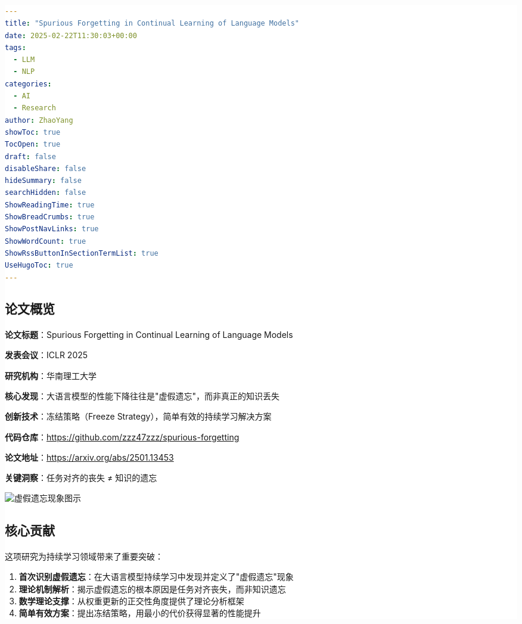 ```yaml
---
title: "Spurious Forgetting in Continual Learning of Language Models"
date: 2025-02-22T11:30:03+00:00
tags:
  - LLM
  - NLP
categories:
  - AI
  - Research
author: ZhaoYang
showToc: true
TocOpen: true
draft: false
disableShare: false
hideSummary: false
searchHidden: false
ShowReadingTime: true
ShowBreadCrumbs: true
ShowPostNavLinks: true
ShowWordCount: true
ShowRssButtonInSectionTermList: true
UseHugoToc: true
---
```


## 论文概览

**论文标题**：Spurious Forgetting in Continual Learning of Language Models

**发表会议**：ICLR 2025

**研究机构**：华南理工大学

**核心发现**：大语言模型的性能下降往往是"虚假遗忘"，而非真正的知识丢失

**创新技术**：冻结策略（Freeze Strategy），简单有效的持续学习解决方案

**代码仓库**：https://github.com/zzz47zzz/spurious-forgetting

**论文地址**：https://arxiv.org/abs/2501.13453

**关键洞察**：任务对齐的丧失 ≠ 知识的遗忘

![虚假遗忘现象图示](https://dppemvhuzp.feishu.cn/space/api/box/stream/download/asynccode/?code=OTNjZjJlYzM4NDYwMzQ3YzFlOGI0NjAyYjIxNjE4NjhfZm5odEtYOERyRlQ3ODJWZnYxY0lTVTNVb0JITU8zTWpfVG9rZW46SkVzV2JnRlVHb0VPcWV4TW0zdGNndFpvbjRiXzE3NDg3NTkxMTg6MTc0ODc2MjcxOF9WNA)

## 核心贡献

这项研究为持续学习领域带来了重要突破：

1. **首次识别虚假遗忘**：在大语言模型持续学习中发现并定义了"虚假遗忘"现象
2. **理论机制解析**：揭示虚假遗忘的根本原因是任务对齐丧失，而非知识遗忘
3. **数学理论支撑**：从权重更新的正交性角度提供了理论分析框架
4. **简单有效方案**：提出冻结策略，用最小的代价获得显著的性能提升
